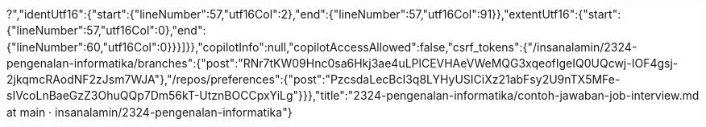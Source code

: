 ?","identUtf16":{"start":{"lineNumber":57,"utf16Col":2},"end":{"lineNumber":57,"utf16Col":91}},"extentUtf16":{"start":{"lineNumber":57,"utf16Col":0},"end":{"lineNumber":60,"utf16Col":0}}}]}},"copilotInfo":null,"copilotAccessAllowed":false,"csrf_tokens":{"/insanalamin/2324-pengenalan-informatika/branches":{"post":"RNr7tKW09Hnc0sa6Hkj3ae4uLPlCEVHAeVWeMQG3xqeofIgeIQ0UQcwj-IOF4gsj-2jkqmcRAodNF2zJsm7WJA"},"/repos/preferences":{"post":"PzcsdaLecBcI3q8LYHyUSICiXz21abFsy2U9nTX5MFe-sIVcoLnBaeGzZ3OhuQQp7Dm56kT-UtznBOCCpxYiLg"}}},"title":"2324-pengenalan-informatika/contoh-jawaban-job-interview.md at main · insanalamin/2324-pengenalan-informatika"}